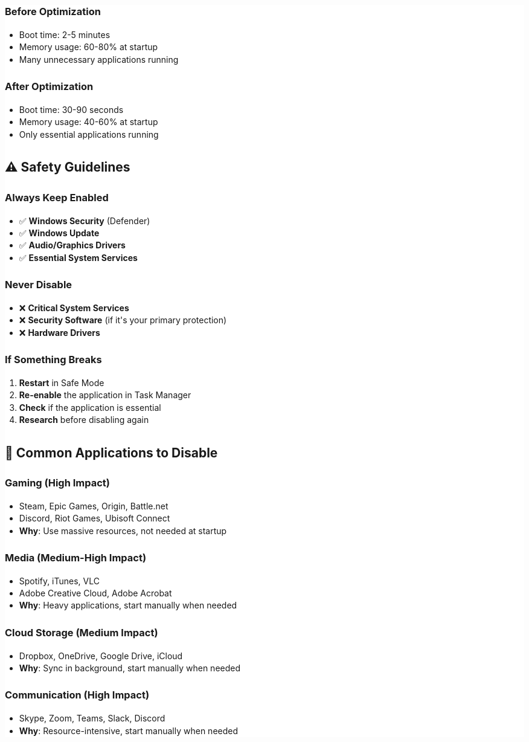 ### **Before Optimization**
- Boot time: 2-5 minutes
- Memory usage: 60-80% at startup
- Many unnecessary applications running

### **After Optimization**
- Boot time: 30-90 seconds
- Memory usage: 40-60% at startup
- Only essential applications running

## ⚠️ Safety Guidelines

### **Always Keep Enabled**
- ✅ **Windows Security** (Defender)
- ✅ **Windows Update**
- ✅ **Audio/Graphics Drivers**
- ✅ **Essential System Services**

### **Never Disable**
- ❌ **Critical System Services**
- ❌ **Security Software** (if it's your primary protection)
- ❌ **Hardware Drivers**

### **If Something Breaks**
1. **Restart** in Safe Mode
2. **Re-enable** the application in Task Manager
3. **Check** if the application is essential
4. **Research** before disabling again

## 🎯 Common Applications to Disable

### **Gaming (High Impact)**
- Steam, Epic Games, Origin, Battle.net
- Discord, Riot Games, Ubisoft Connect
- **Why**: Use massive resources, not needed at startup

### **Media (Medium-High Impact)**
- Spotify, iTunes, VLC
- Adobe Creative Cloud, Adobe Acrobat
- **Why**: Heavy applications, start manually when needed

### **Cloud Storage (Medium Impact)**
- Dropbox, OneDrive, Google Drive, iCloud
- **Why**: Sync in background, start manually when needed

### **Communication (High Impact)**
- Skype, Zoom, Teams, Slack, Discord
- **Why**: Resource-intensive, start manually when needed
